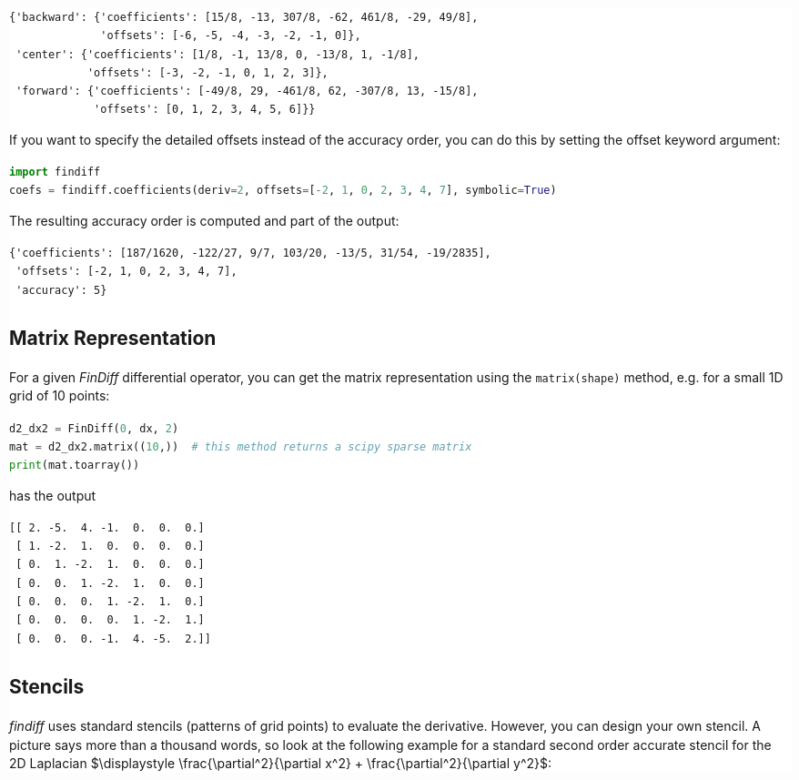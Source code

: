```
{'backward': {'coefficients': [15/8, -13, 307/8, -62, 461/8, -29, 49/8],
              'offsets': [-6, -5, -4, -3, -2, -1, 0]},
 'center': {'coefficients': [1/8, -1, 13/8, 0, -13/8, 1, -1/8],
            'offsets': [-3, -2, -1, 0, 1, 2, 3]},
 'forward': {'coefficients': [-49/8, 29, -461/8, 62, -307/8, 13, -15/8],
             'offsets': [0, 1, 2, 3, 4, 5, 6]}}
```

If you want to specify the detailed offsets instead of the
accuracy order, you can do this by setting the offset keyword
argument:

```python
import findiff
coefs = findiff.coefficients(deriv=2, offsets=[-2, 1, 0, 2, 3, 4, 7], symbolic=True)
```

The resulting accuracy order is computed and part of the output:

```
{'coefficients': [187/1620, -122/27, 9/7, 103/20, -13/5, 31/54, -19/2835], 
 'offsets': [-2, 1, 0, 2, 3, 4, 7], 
 'accuracy': 5}
```

## Matrix Representation

For a given _FinDiff_ differential operator, you can get the matrix representation
using the `matrix(shape)` method, e.g. for a small 1D grid of 10 points:

```python
d2_dx2 = FinDiff(0, dx, 2)
mat = d2_dx2.matrix((10,))  # this method returns a scipy sparse matrix
print(mat.toarray())
```

has the output

```
[[ 2. -5.  4. -1.  0.  0.  0.]
 [ 1. -2.  1.  0.  0.  0.  0.]
 [ 0.  1. -2.  1.  0.  0.  0.]
 [ 0.  0.  1. -2.  1.  0.  0.]
 [ 0.  0.  0.  1. -2.  1.  0.]
 [ 0.  0.  0.  0.  1. -2.  1.]
 [ 0.  0.  0. -1.  4. -5.  2.]]
```

## Stencils

*findiff* uses standard stencils (patterns of grid points) to evaluate the derivative.
However, you can design your own stencil. A picture says more than a thousand words, so
look at the following example for a standard second order accurate stencil for the
2D Laplacian $\displaystyle \frac{\partial^2}{\partial x^2} + \frac{\partial^2}{\partial y^2}$:
